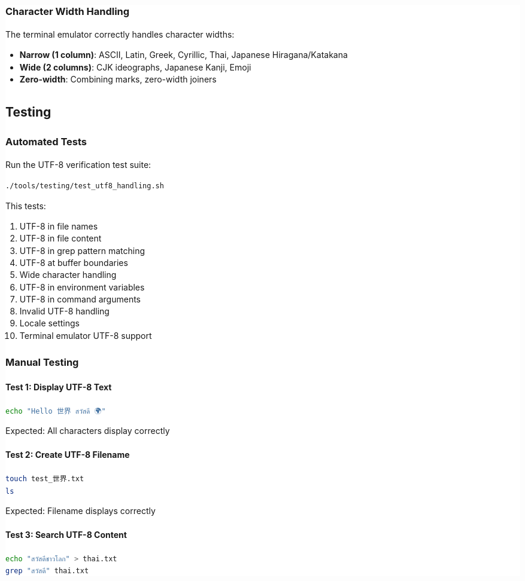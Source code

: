 ### Character Width Handling

The terminal emulator correctly handles character widths:

- **Narrow (1 column)**: ASCII, Latin, Greek, Cyrillic, Thai, Japanese Hiragana/Katakana
- **Wide (2 columns)**: CJK ideographs, Japanese Kanji, Emoji
- **Zero-width**: Combining marks, zero-width joiners

## Testing

### Automated Tests

Run the UTF-8 verification test suite:

```bash
./tools/testing/test_utf8_handling.sh
```

This tests:
1. UTF-8 in file names
2. UTF-8 in file content
3. UTF-8 in grep pattern matching
4. UTF-8 at buffer boundaries
5. Wide character handling
6. UTF-8 in environment variables
7. UTF-8 in command arguments
8. Invalid UTF-8 handling
9. Locale settings
10. Terminal emulator UTF-8 support

### Manual Testing

#### Test 1: Display UTF-8 Text

```bash
echo "Hello 世界 สวัสดี 🌍"
```

Expected: All characters display correctly

#### Test 2: Create UTF-8 Filename

```bash
touch test_世界.txt
ls
```

Expected: Filename displays correctly

#### Test 3: Search UTF-8 Content

```bash
echo "สวัสดีชาวโลก" > thai.txt
grep "สวัสดี" thai.txt
```
